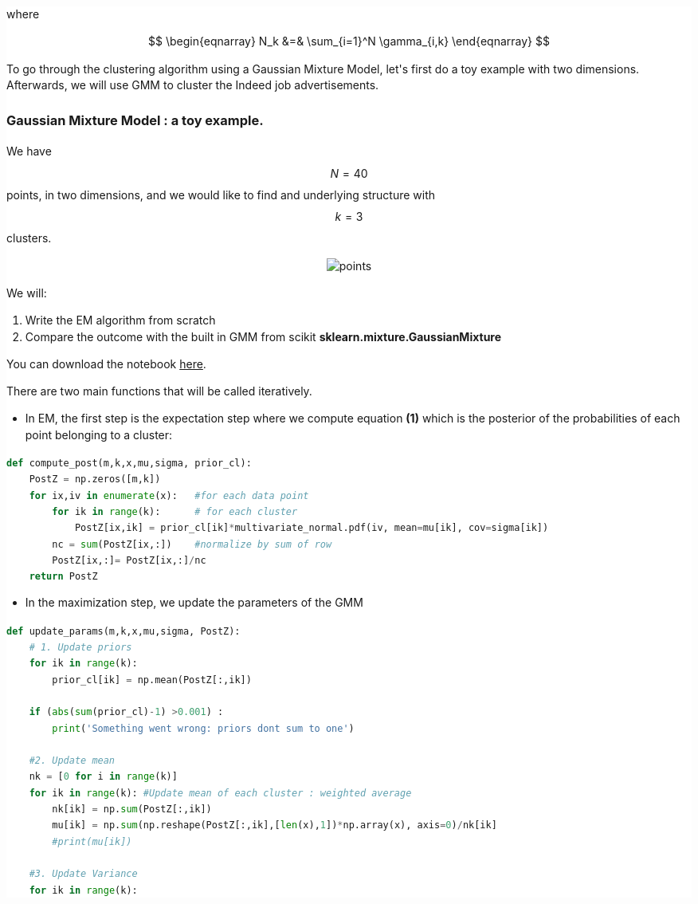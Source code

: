 where 

$$
\begin{eqnarray}
N_k &=& \sum_{i=1}^N \gamma_{i,k} 
\end{eqnarray}
$$



To go through the clustering algorithm using a Gaussian Mixture Model, let's first do a toy example with two dimensions. Afterwards, we will use GMM to cluster the Indeed job advertisements.  

### <a name="EMalgo" >Gaussian Mixture Model : a toy example. </a>

We have $$N=40$$ points, in two dimensions, and we would like to find and underlying structure with $$k=3$$ clusters. 



<div style="text-align: center;" style="margin:50px 50px 50px 50px">
<img src="{{ site.baseurl }}/images/GMM_data.png" alt="points" >
</div>


We will:

1. Write the EM algorithm from scratch
2. Compare the outcome with the built in GMM from scikit  **sklearn.mixture.GaussianMixture**

You can download the notebook [here](https://github.com/whatisAI/whatisAI.github.io/blob/master/images/GMM_clustering.jpg).

There are two main functions that will be called iteratively. 

* In EM, the first step is the expectation step where we compute equation **(1)** which is the posterior of the probabilities of each point belonging to a cluster:

```python
def compute_post(m,k,x,mu,sigma, prior_cl):
    PostZ = np.zeros([m,k])
    for ix,iv in enumerate(x):   #for each data point
        for ik in range(k):      # for each cluster 
            PostZ[ix,ik] = prior_cl[ik]*multivariate_normal.pdf(iv, mean=mu[ik], cov=sigma[ik])
        nc = sum(PostZ[ix,:])    #normalize by sum of row
        PostZ[ix,:]= PostZ[ix,:]/nc
    return PostZ
```



* In the maximization step, we update the parameters of the GMM

```python
def update_params(m,k,x,mu,sigma, PostZ):
    # 1. Update priors
    for ik in range(k): 
        prior_cl[ik] = np.mean(PostZ[:,ik])

    if (abs(sum(prior_cl)-1) >0.001) : 
        print('Something went wrong: priors dont sum to one')

    #2. Update mean
    nk = [0 for i in range(k)]
    for ik in range(k): #Update mean of each cluster : weighted average
        nk[ik] = np.sum(PostZ[:,ik])
        mu[ik] = np.sum(np.reshape(PostZ[:,ik],[len(x),1])*np.array(x), axis=0)/nk[ik]
        #print(mu[ik])

    #3. Update Variance 
    for ik in range(k):
```
